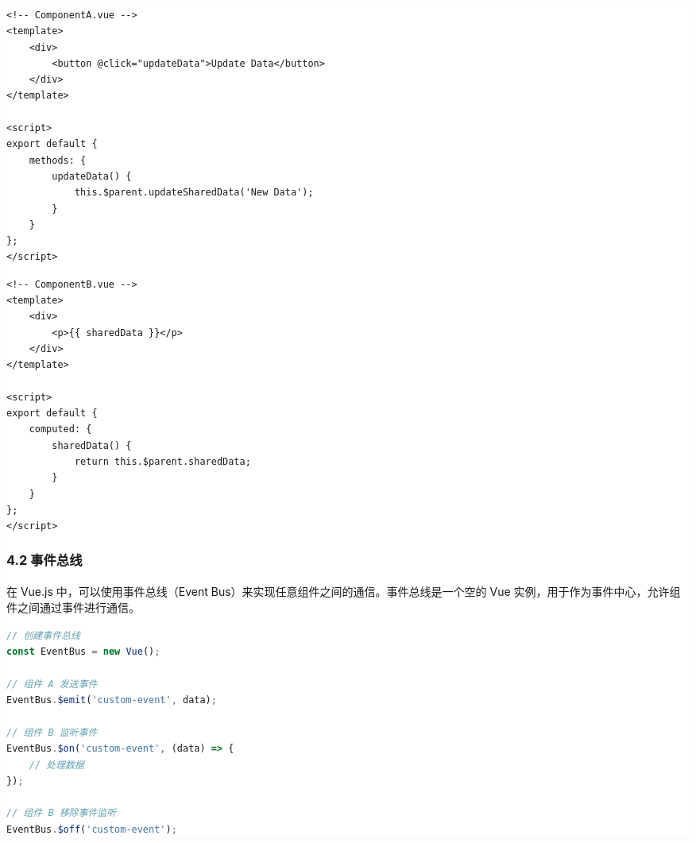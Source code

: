 ```vue
<!-- ComponentA.vue -->
<template>
    <div>
        <button @click="updateData">Update Data</button>
    </div>
</template>

<script>
export default {
    methods: {
        updateData() {
            this.$parent.updateSharedData('New Data');
        }
    }
};
</script>
```

```vue
<!-- ComponentB.vue -->
<template>
    <div>
        <p>{{ sharedData }}</p>
    </div>
</template>

<script>
export default {
    computed: {
        sharedData() {
            return this.$parent.sharedData;
        }
    }
};
</script>
```

### 4.2 事件总线
在 Vue.js 中，可以使用事件总线（Event Bus）来实现任意组件之间的通信。事件总线是一个空的 Vue 实例，用于作为事件中心，允许组件之间通过事件进行通信。

```js
// 创建事件总线
const EventBus = new Vue();

// 组件 A 发送事件
EventBus.$emit('custom-event', data);

// 组件 B 监听事件
EventBus.$on('custom-event', (data) => {
    // 处理数据
});

// 组件 B 移除事件监听
EventBus.$off('custom-event');
```
